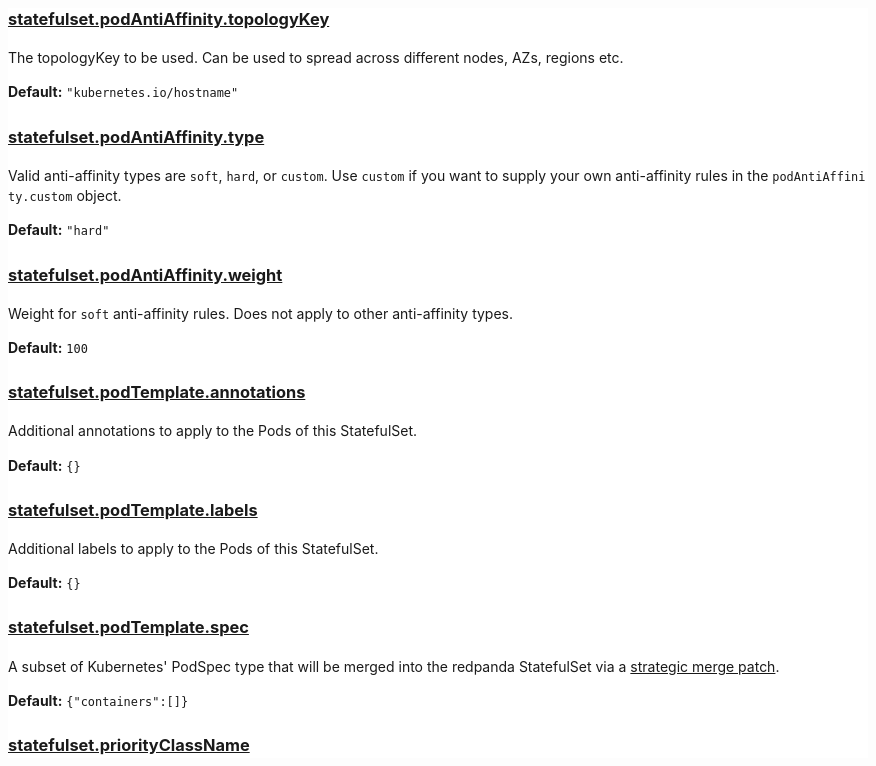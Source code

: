 ### [statefulset.podAntiAffinity.topologyKey](https://artifacthub.io/packages/helm/redpanda-data/redpanda?modal=values&path=statefulset.podAntiAffinity.topologyKey)

The topologyKey to be used. Can be used to spread across different nodes, AZs, regions etc.

**Default:** `"kubernetes.io/hostname"`

### [statefulset.podAntiAffinity.type](https://artifacthub.io/packages/helm/redpanda-data/redpanda?modal=values&path=statefulset.podAntiAffinity.type)

Valid anti-affinity types are `soft`, `hard`, or `custom`. Use `custom` if you want to supply your own anti-affinity rules in the `podAntiAffinity.custom` object.

**Default:** `"hard"`

### [statefulset.podAntiAffinity.weight](https://artifacthub.io/packages/helm/redpanda-data/redpanda?modal=values&path=statefulset.podAntiAffinity.weight)

Weight for `soft` anti-affinity rules. Does not apply to other anti-affinity types.

**Default:** `100`

### [statefulset.podTemplate.annotations](https://artifacthub.io/packages/helm/redpanda-data/redpanda?modal=values&path=statefulset.podTemplate.annotations)

Additional annotations to apply to the Pods of this StatefulSet.

**Default:** `{}`

### [statefulset.podTemplate.labels](https://artifacthub.io/packages/helm/redpanda-data/redpanda?modal=values&path=statefulset.podTemplate.labels)

Additional labels to apply to the Pods of this StatefulSet.

**Default:** `{}`

### [statefulset.podTemplate.spec](https://artifacthub.io/packages/helm/redpanda-data/redpanda?modal=values&path=statefulset.podTemplate.spec)

A subset of Kubernetes' PodSpec type that will be merged into the redpanda StatefulSet via a [strategic merge patch](https://kubernetes.io/docs/tasks/manage-kubernetes-objects/update-api-object-kubectl-patch/#use-a-strategic-merge-patch-to-update-a-deployment).

**Default:** `{"containers":[]}`

### [statefulset.priorityClassName](https://artifacthub.io/packages/helm/redpanda-data/redpanda?modal=values&path=statefulset.priorityClassName)

